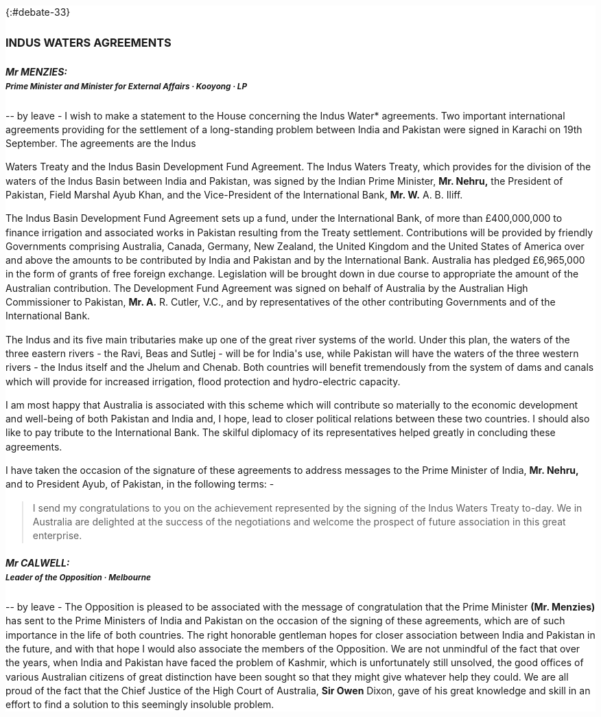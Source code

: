 {:#debate-33}
### INDUS WATERS AGREEMENTS

##### Mr MENZIES:<br><small class="text-muted">Prime Minister and Minister for External Affairs &middot; Kooyong &middot; LP</small>

-- by leave - I wish to make a statement to the House concerning the Indus Water* agreements. Two important international agreements providing for the settlement of a long-standing problem between India and Pakistan were signed in Karachi on 19th September. The agreements are the Indus 

Waters Treaty and the Indus Basin Development Fund Agreement. The Indus Waters Treaty, which provides for the division of the waters of the Indus Basin between India and Pakistan, was signed by the Indian Prime Minister,  **Mr. Nehru,**  the  President  of Pakistan, Field Marshal Ayub Khan, and the Vice-President of the International Bank,  **Mr. W.**  A. B. Iliff. 

The Indus Basin Development Fund Agreement sets up a fund, under the International Bank, of more than £400,000,000 to finance irrigation and associated works in Pakistan resulting from the Treaty settlement. Contributions will be provided by friendly Governments comprising Australia, Canada, Germany, New Zealand, the United Kingdom and the United States of America over and above the amounts to be contributed by India and Pakistan and by the International Bank. Australia has pledged £6,965,000 in the form of grants of free foreign exchange. Legislation will be brought down in due course to appropriate the amount of the Australian contribution. The Development Fund Agreement was signed on behalf of Australia by the Australian High Commissioner to Pakistan,  **Mr. A.**  R. Cutler, V.C., and by representatives of the other contributing Governments and of the International Bank. 

The Indus and its five main tributaries make up one of the great river systems of the world. Under this plan, the waters of the three eastern rivers - the Ravi, Beas and Sutlej - will be for India's use, while Pakistan will have the waters of the three western rivers - the Indus itself and the Jhelum and Chenab. Both countries will benefit tremendously from the system of dams and canals which will provide for increased irrigation, flood protection and hydro-electric capacity. 

I am most happy that Australia is associated with this scheme which will contribute so materially to the economic development and well-being of both Pakistan and India and, I hope, lead to closer political relations between these two countries. I should also like to pay tribute to the International Bank. The skilful diplomacy of its representatives helped greatly in concluding these agreements. 

I have taken the occasion of the signature of these agreements to address messages to the Prime Minister of India,  **Mr. Nehru,**  and to  President  Ayub, of Pakistan, in the following terms: - 

  >I send my congratulations to you on the achievement represented by the signing of the Indus Waters Treaty to-day. We in Australia are delighted at the success of the negotiations and welcome the prospect of future association in this great enterprise. 

##### Mr CALWELL:<br><small class="text-muted">Leader of the Opposition &middot; Melbourne</small>

-- by leave - The Opposition is pleased to be associated with the message of congratulation that the Prime Minister  **(Mr. Menzies)**  has sent to the Prime Ministers of India and Pakistan on the occasion of the signing of these agreements, which are of such importance in the life of both countries. The right honorable gentleman hopes for closer association between India and Pakistan in the future, and with that hope I would also associate the members of the Opposition. We are not unmindful of the fact that over the years, when India and Pakistan have faced the problem of Kashmir, which is unfortunately still unsolved, the good offices of various Australian citizens of great distinction have been sought so that they might give whatever help they could. We are all proud of the fact that the Chief Justice of the High Court of Australia,  **Sir Owen**  Dixon, gave of his great knowledge and skill in an effort to find a solution to this seemingly insoluble problem. 
